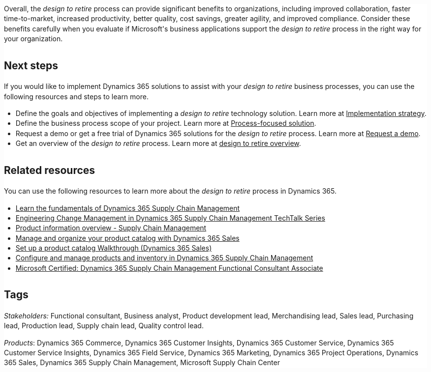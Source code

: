 Overall, the *design to retire* process can provide significant benefits to organizations, including improved collaboration, faster time-to-market, increased productivity, better quality, cost savings, greater agility, and improved compliance. Consider these benefits carefully when you evaluate if Microsoft's business applications support the *design to retire* process in the right way for your organization.

## Next steps

If you would like to implement Dynamics 365 solutions to assist with your *design to retire* business processes, you can use the following resources and steps to learn more.

- Define the goals and objectives of implementing a *design to retire* technology solution. Learn more at [Implementation strategy](../implementation-guide/implementation-strategy.md).
- Define the business process scope of your project. Learn more at [Process-focused solution](../implementation-guide/process-focused-solution.md).
- Request a demo or get a free trial of Dynamics 365 solutions for the *design to retire* process. Learn more at [Request a demo](https://dynamics.microsoft.com/dynamics-365-free-trial/).
- Get an overview of the *design to retire* process. Learn more at [design to retire overview](design-to-retire-overview.md).

## Related resources

You can use the following resources to learn more about the *design to retire* process in Dynamics 365.

- [Learn the fundamentals of Dynamics 365 Supply Chain Management](/training/paths/explore-microsoft-dynamics-365-supply-chain-management/)
- [Engineering Change Management in Dynamics 365 Supply Chain Management TechTalk Series](https://community.dynamics.com/blogs/post/?postid=a8817f38-7b31-4c2c-a728-05ce505354c7)
- [Product information overview - Supply Chain Management](/dynamics365/supply-chain/pim/product-information)
- [Manage and organize your product catalog with Dynamics 365 Sales](/training/modules/manage-organize-product-catalog-dynamics-365-sales/)
- [Set up a product catalog Walkthrough (Dynamics 365 Sales)](/dynamics365/sales/set-up-product-catalog-walkthrough)
- [Configure and manage products and inventory in Dynamics 365 Supply Chain Management](/training/paths/configure-manage-products-inventory-dyn365-supply-chain-mgmt/)
- [Microsoft Certified: Dynamics 365 Supply Chain Management Functional Consultant Associate](/certifications/d365-functional-consultant-supply-chain-management/)

## Tags

*Stakeholders:* Functional consultant, Business analyst, Product development lead, Merchandising lead, Sales lead, Purchasing lead, Production lead, Supply chain lead, Quality control lead.

*Products*: Dynamics 365 Commerce, Dynamics 365 Customer Insights, Dynamics 365 Customer Service, Dynamics 365 Customer Service Insights, Dynamics 365 Field Service, Dynamics 365 Marketing, Dynamics 365 Project Operations, Dynamics 365 Sales, Dynamics 365 Supply Chain Management, Microsoft Supply Chain Center
